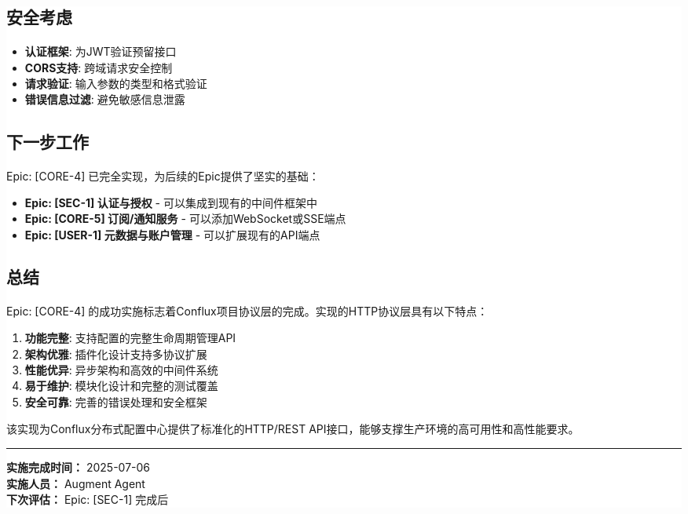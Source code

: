 ## 安全考虑

- **认证框架**: 为JWT验证预留接口
- **CORS支持**: 跨域请求安全控制
- **请求验证**: 输入参数的类型和格式验证
- **错误信息过滤**: 避免敏感信息泄露

## 下一步工作

Epic: [CORE-4] 已完全实现，为后续的Epic提供了坚实的基础：

- **Epic: [SEC-1] 认证与授权** - 可以集成到现有的中间件框架中
- **Epic: [CORE-5] 订阅/通知服务** - 可以添加WebSocket或SSE端点
- **Epic: [USER-1] 元数据与账户管理** - 可以扩展现有的API端点

## 总结

Epic: [CORE-4] 的成功实施标志着Conflux项目协议层的完成。实现的HTTP协议层具有以下特点：

1. **功能完整**: 支持配置的完整生命周期管理API
2. **架构优雅**: 插件化设计支持多协议扩展
3. **性能优异**: 异步架构和高效的中间件系统
4. **易于维护**: 模块化设计和完整的测试覆盖
5. **安全可靠**: 完善的错误处理和安全框架

该实现为Conflux分布式配置中心提供了标准化的HTTP/REST API接口，能够支撑生产环境的高可用性和高性能要求。

---

**实施完成时间：** 2025-07-06  
**实施人员：** Augment Agent  
**下次评估：** Epic: [SEC-1] 完成后
